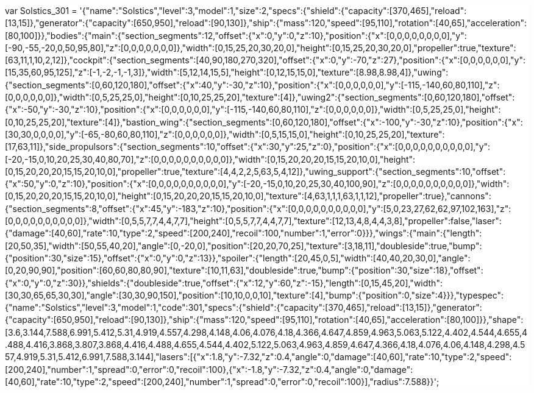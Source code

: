var Solstics_301 = '{"name":"Solstics","level":3,"model":1,"size":2,"specs":{"shield":{"capacity":[370,465],"reload":[13,15]},"generator":{"capacity":[650,950],"reload":[90,130]},"ship":{"mass":120,"speed":[95,110],"rotation":[40,65],"acceleration":[80,100]}},"bodies":{"main":{"section_segments":12,"offset":{"x":0,"y":0,"z":10},"position":{"x":[0,0,0,0,0,0,0,0],"y":[-90,-55,-20,0,50,95,80],"z":[0,0,0,0,0,0,0]},"width":[0,15,25,20,30,20,0],"height":[0,15,25,20,30,20,0],"propeller":true,"texture":[63,11,1,10,2,12]},"cockpit":{"section_segments":[40,90,180,270,320],"offset":{"x":0,"y":-70,"z":27},"position":{"x":[0,0,0,0,0,0],"y":[15,35,60,95,125],"z":[-1,-2,-1,-1,3]},"width":[5,12,14,15,5],"height":[0,12,15,15,0],"texture":[8.98,8.98,4]},"uwing":{"section_segments":[0,60,120,180],"offset":{"x":40,"y":-30,"z":10},"position":{"x":[0,0,0,0,0,0],"y":[-115,-140,60,80,110],"z":[0,0,0,0,0,0]},"width":[0,5,25,25,0],"height":[0,10,25,25,20],"texture":[4]},"uwing2":{"section_segments":[0,60,120,180],"offset":{"x":-50,"y":-30,"z":10},"position":{"x":[0,0,0,0,0,0],"y":[-115,-140,60,80,110],"z":[0,0,0,0,0,0]},"width":[0,5,25,25,0],"height":[0,10,25,25,20],"texture":[4]},"bastion_wing":{"section_segments":[0,60,120,180],"offset":{"x":-100,"y":-30,"z":10},"position":{"x":[30,30,0,0,0,0],"y":[-65,-80,60,80,110],"z":[0,0,0,0,0,0]},"width":[0,5,15,15,0],"height":[0,10,25,25,20],"texture":[17,63,11]},"side_propulsors":{"section_segments":10,"offset":{"x":30,"y":25,"z":0},"position":{"x":[0,0,0,0,0,0,0,0,0,0],"y":[-20,-15,0,10,20,25,30,40,80,70],"z":[0,0,0,0,0,0,0,0,0,0]},"width":[0,15,20,20,20,15,15,20,10,0],"height":[0,15,20,20,20,15,15,20,10,0],"propeller":true,"texture":[4,4,2,2,5,63,5,4,12]},"uwing_support":{"section_segments":10,"offset":{"x":50,"y":0,"z":10},"position":{"x":[0,0,0,0,0,0,0,0,0,0],"y":[-20,-15,0,10,20,25,30,40,100,90],"z":[0,0,0,0,0,0,0,0,0,0]},"width":[0,15,20,20,20,15,15,20,10,0],"height":[0,15,20,20,20,15,15,20,10,0],"texture":[4,63,1,1,1,63,1,1,12],"propeller":true},"cannons":{"section_segments":8,"offset":{"x":45,"y":-183,"z":10},"position":{"x":[0,0,0,0,0,0,0,0,0,0],"y":[5,0,23,27,62,62,97,102,163],"z":[0,0,0,0,0,0,0,0,0,0]},"width":[0,5,5,7,7,4,4,7,7],"height":[0,5,5,7,7,4,4,7,7],"texture":[12,13,4,8,4,4,3,8],"propeller":false,"laser":{"damage":[40,60],"rate":10,"type":2,"speed":[200,240],"recoil":100,"number":1,"error":0}}},"wings":{"main":{"length":[20,50,35],"width":[50,55,40,20],"angle":[0,-20,0],"position":[20,20,70,25],"texture":[3,18,11],"doubleside":true,"bump":{"position":30,"size":15},"offset":{"x":0,"y":0,"z":13}},"spoiler":{"length":[20,45,0,5],"width":[40,40,20,30,0],"angle":[0,20,90,90],"position":[60,60,80,80,90],"texture":[10,11,63],"doubleside":true,"bump":{"position":30,"size":18},"offset":{"x":0,"y":0,"z":30}},"shields":{"doubleside":true,"offset":{"x":12,"y":60,"z":-15},"length":[0,15,45,20],"width":[30,30,65,65,30,30],"angle":[30,30,90,150],"position":[10,10,0,0,10],"texture":[4],"bump":{"position":0,"size":4}}},"typespec":{"name":"Solstics","level":3,"model":1,"code":301,"specs":{"shield":{"capacity":[370,465],"reload":[13,15]},"generator":{"capacity":[650,950],"reload":[90,130]},"ship":{"mass":120,"speed":[95,110],"rotation":[40,65],"acceleration":[80,100]}},"shape":[3.6,3.144,7.588,6.991,5.412,5.31,4.919,4.557,4.298,4.148,4.06,4.076,4.18,4.366,4.647,4.859,4.963,5.063,5.122,4.402,4.544,4.655,4.488,4.416,3.868,3.807,3.868,4.416,4.488,4.655,4.544,4.402,5.122,5.063,4.963,4.859,4.647,4.366,4.18,4.076,4.06,4.148,4.298,4.557,4.919,5.31,5.412,6.991,7.588,3.144],"lasers":[{"x":1.8,"y":-7.32,"z":0.4,"angle":0,"damage":[40,60],"rate":10,"type":2,"speed":[200,240],"number":1,"spread":0,"error":0,"recoil":100},{"x":-1.8,"y":-7.32,"z":0.4,"angle":0,"damage":[40,60],"rate":10,"type":2,"speed":[200,240],"number":1,"spread":0,"error":0,"recoil":100}],"radius":7.588}}';

